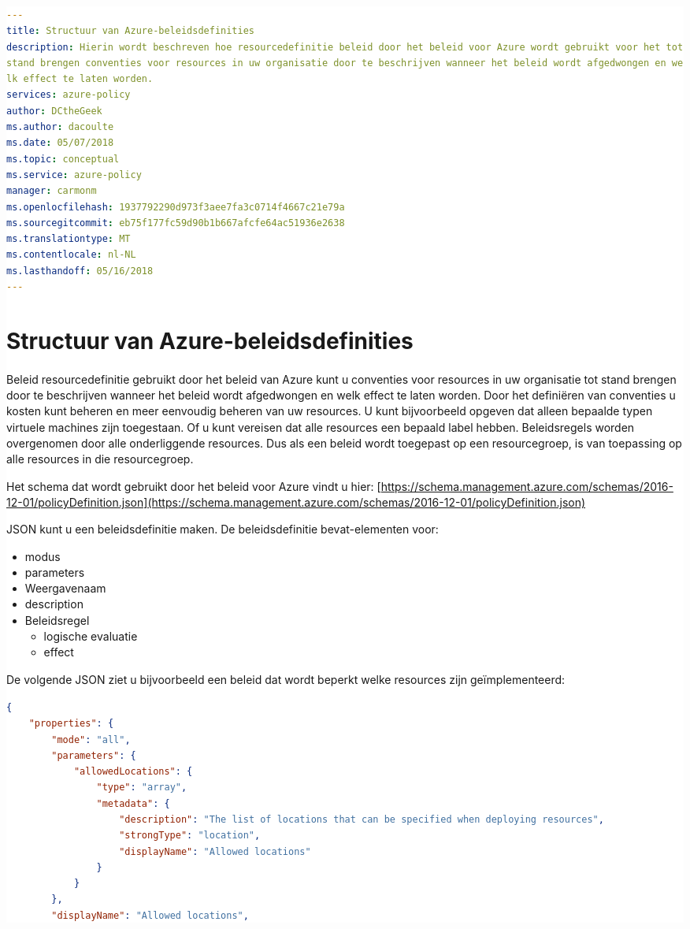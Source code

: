 ```yaml
---
title: Structuur van Azure-beleidsdefinities
description: Hierin wordt beschreven hoe resourcedefinitie beleid door het beleid voor Azure wordt gebruikt voor het tot stand brengen conventies voor resources in uw organisatie door te beschrijven wanneer het beleid wordt afgedwongen en welk effect te laten worden.
services: azure-policy
author: DCtheGeek
ms.author: dacoulte
ms.date: 05/07/2018
ms.topic: conceptual
ms.service: azure-policy
manager: carmonm
ms.openlocfilehash: 1937792290d973f3aee7fa3c0714f4667c21e79a
ms.sourcegitcommit: eb75f177fc59d90b1b667afcfe64ac51936e2638
ms.translationtype: MT
ms.contentlocale: nl-NL
ms.lasthandoff: 05/16/2018
---
```

# <a name="azure-policy-definition-structure"></a>Structuur van Azure-beleidsdefinities

Beleid resourcedefinitie gebruikt door het beleid van Azure kunt u conventies voor resources in uw organisatie tot stand brengen door te beschrijven wanneer het beleid wordt afgedwongen en welk effect te laten worden. Door het definiëren van conventies u kosten kunt beheren en meer eenvoudig beheren van uw resources. U kunt bijvoorbeeld opgeven dat alleen bepaalde typen virtuele machines zijn toegestaan. Of u kunt vereisen dat alle resources een bepaald label hebben. Beleidsregels worden overgenomen door alle onderliggende resources. Dus als een beleid wordt toegepast op een resourcegroep, is van toepassing op alle resources in die resourcegroep.

Het schema dat wordt gebruikt door het beleid voor Azure vindt u hier: [https://schema.management.azure.com/schemas/2016-12-01/policyDefinition.json](https://schema.management.azure.com/schemas/2016-12-01/policyDefinition.json)

JSON kunt u een beleidsdefinitie maken. De beleidsdefinitie bevat-elementen voor:

- modus
- parameters
- Weergavenaam
- description
- Beleidsregel
  - logische evaluatie
  - effect

De volgende JSON ziet u bijvoorbeeld een beleid dat wordt beperkt welke resources zijn geïmplementeerd:

```json
{
    "properties": {
        "mode": "all",
        "parameters": {
            "allowedLocations": {
                "type": "array",
                "metadata": {
                    "description": "The list of locations that can be specified when deploying resources",
                    "strongType": "location",
                    "displayName": "Allowed locations"
                }
            }
        },
        "displayName": "Allowed locations",
```